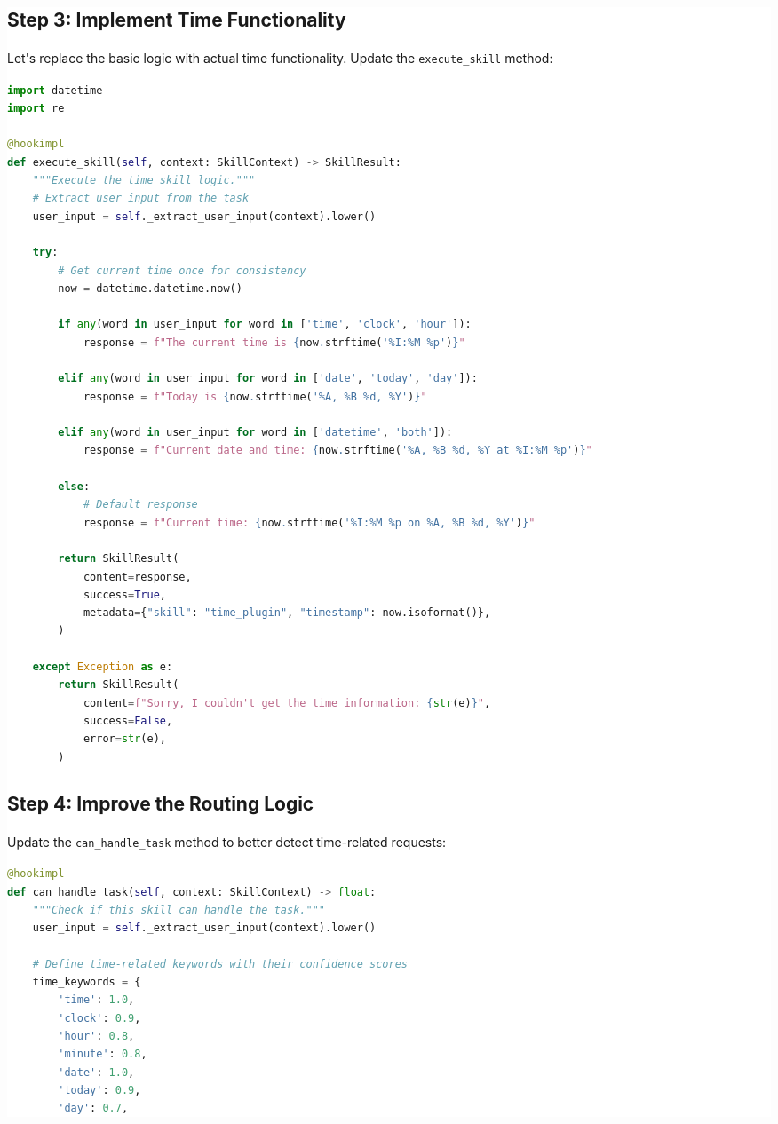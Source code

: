## Step 3: Implement Time Functionality

Let's replace the basic logic with actual time functionality. Update the `execute_skill` method:

```python
import datetime
import re

@hookimpl
def execute_skill(self, context: SkillContext) -> SkillResult:
    """Execute the time skill logic."""
    # Extract user input from the task
    user_input = self._extract_user_input(context).lower()

    try:
        # Get current time once for consistency
        now = datetime.datetime.now()

        if any(word in user_input for word in ['time', 'clock', 'hour']):
            response = f"The current time is {now.strftime('%I:%M %p')}"

        elif any(word in user_input for word in ['date', 'today', 'day']):
            response = f"Today is {now.strftime('%A, %B %d, %Y')}"

        elif any(word in user_input for word in ['datetime', 'both']):
            response = f"Current date and time: {now.strftime('%A, %B %d, %Y at %I:%M %p')}"

        else:
            # Default response
            response = f"Current time: {now.strftime('%I:%M %p on %A, %B %d, %Y')}"

        return SkillResult(
            content=response,
            success=True,
            metadata={"skill": "time_plugin", "timestamp": now.isoformat()},
        )

    except Exception as e:
        return SkillResult(
            content=f"Sorry, I couldn't get the time information: {str(e)}",
            success=False,
            error=str(e),
        )
```

## Step 4: Improve the Routing Logic

Update the `can_handle_task` method to better detect time-related requests:

```python
@hookimpl
def can_handle_task(self, context: SkillContext) -> float:
    """Check if this skill can handle the task."""
    user_input = self._extract_user_input(context).lower()

    # Define time-related keywords with their confidence scores
    time_keywords = {
        'time': 1.0,
        'clock': 0.9,
        'hour': 0.8,
        'minute': 0.8,
        'date': 1.0,
        'today': 0.9,
        'day': 0.7,
```